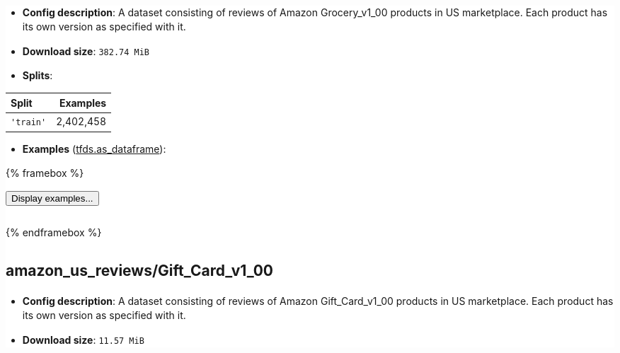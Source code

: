 *   **Config description**: A dataset consisting of reviews of Amazon
    Grocery_v1_00 products in US marketplace. Each product has its own version
    as specified with it.

*   **Download size**: `382.74 MiB`

*   **Splits**:

Split     | Examples
:-------- | --------:
`'train'` | 2,402,458

*   **Examples**
    ([tfds.as_dataframe](https://www.tensorflow.org/datasets/api_docs/python/tfds/as_dataframe)):



{% framebox %}

<button id="displaydataframe">Display examples...</button>
<div id="dataframecontent" style="overflow-x:auto"></div>
<script>
const url = "https://storage.googleapis.com/tfds-data/visualization/dataframe/amazon_us_reviews-Grocery_v1_00-0.1.0.html";
const dataButton = document.getElementById('displaydataframe');
dataButton.addEventListener('click', async () => {
  // Disable the button after clicking (dataframe loaded only once).
  dataButton.disabled = true;

  const contentPane = document.getElementById('dataframecontent');
  try {
    const response = await fetch(url);
    // Error response codes don't throw an error, so force an error to show
    // the error message.
    if (!response.ok) throw Error(response.statusText);

    const data = await response.text();
    contentPane.innerHTML = data;
  } catch (e) {
    contentPane.innerHTML =
        'Error loading examples. If the error persist, please open '
        + 'a new issue.';
  }
});
</script>

{% endframebox %}



## amazon_us_reviews/Gift_Card_v1_00

*   **Config description**: A dataset consisting of reviews of Amazon
    Gift_Card_v1_00 products in US marketplace. Each product has its own version
    as specified with it.

*   **Download size**: `11.57 MiB`
